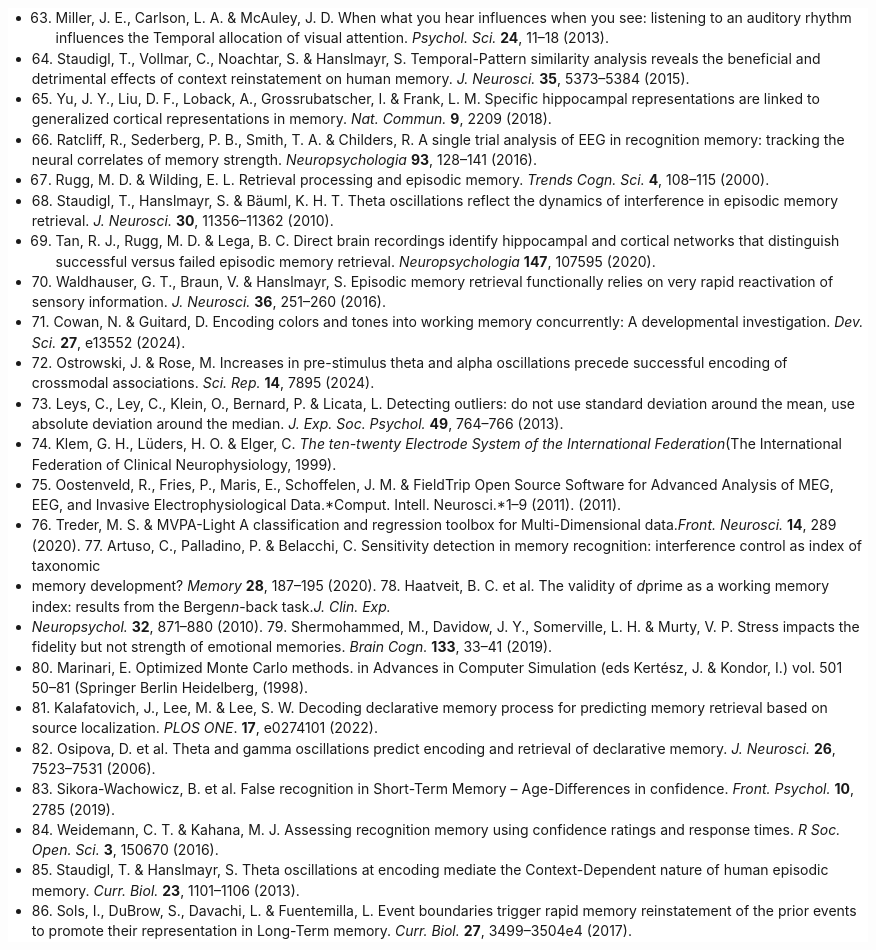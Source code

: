 - 63. Miller, J. E., Carlson, L. A. & McAuley, J. D. When what you hear influences when you see: listening to an auditory rhythm influences the Temporal allocation of visual attention. *Psychol. Sci.* **24**, 11–18 (2013).
- <span id="page-17-4"></span>64. Staudigl, T., Vollmar, C., Noachtar, S. & Hanslmayr, S. Temporal-Pattern similarity analysis reveals the beneficial and detrimental effects of context reinstatement on human memory. *J. Neurosci.* **35**, 5373–5384 (2015).
- <span id="page-17-3"></span>65. Yu, J. Y., Liu, D. F., Loback, A., Grossrubatscher, I. & Frank, L. M. Specific hippocampal representations are linked to generalized cortical representations in memory. *Nat. Commun.* **9**, 2209 (2018).
- <span id="page-17-5"></span>66. Ratcliff, R., Sederberg, P. B., Smith, T. A. & Childers, R. A single trial analysis of EEG in recognition memory: tracking the neural correlates of memory strength. *Neuropsychologia* **93**, 128–141 (2016).
- 67. Rugg, M. D. & Wilding, E. L. Retrieval processing and episodic memory. *Trends Cogn. Sci.* **4**, 108–115 (2000).
- <span id="page-17-31"></span>68. Staudigl, T., Hanslmayr, S. & Bäuml, K. H. T. Theta oscillations reflect the dynamics of interference in episodic memory retrieval. *J. Neurosci.* **30**, 11356–11362 (2010).
- 69. Tan, R. J., Rugg, M. D. & Lega, B. C. Direct brain recordings identify hippocampal and cortical networks that distinguish successful versus failed episodic memory retrieval. *Neuropsychologia* **147**, 107595 (2020).
- <span id="page-17-6"></span>70. Waldhauser, G. T., Braun, V. & Hanslmayr, S. Episodic memory retrieval functionally relies on very rapid reactivation of sensory information. *J. Neurosci.* **36**, 251–260 (2016).
- <span id="page-17-7"></span>71. Cowan, N. & Guitard, D. Encoding colors and tones into working memory concurrently: A developmental investigation. *Dev. Sci.* **27**, e13552 (2024).
- <span id="page-17-8"></span>72. Ostrowski, J. & Rose, M. Increases in pre-stimulus theta and alpha oscillations precede successful encoding of crossmodal associations. *Sci. Rep.* **14**, 7895 (2024).
- <span id="page-17-9"></span>73. Leys, C., Ley, C., Klein, O., Bernard, P. & Licata, L. Detecting outliers: do not use standard deviation around the mean, use absolute deviation around the median. *J. Exp. Soc. Psychol.* **49**, 764–766 (2013).
- <span id="page-17-10"></span>74. Klem, G. H., Lüders, H. O. & Elger, C. *The ten-twenty Electrode System of the International Federation*(The International Federation of Clinical Neurophysiology, 1999).
- <span id="page-17-11"></span>75. Oostenveld, R., Fries, P., Maris, E., Schoffelen, J. M. & FieldTrip Open Source Software for Advanced Analysis of MEG, EEG, and Invasive Electrophysiological Data.*Comput. Intell. Neurosci.*1–9 (2011). (2011).
- <span id="page-17-13"></span><span id="page-17-12"></span>76. Treder, M. S. & MVPA-Light A classification and regression toolbox for Multi-Dimensional data.*Front. Neurosci.* **14**, 289 (2020). 77. Artuso, C., Palladino, P. & Belacchi, C. Sensitivity detection in memory recognition: interference control as index of taxonomic
- memory development? *Memory* **28**, 187–195 (2020). 78. Haatveit, B. C. et al. The validity of *d*prime as a working memory index: results from the Bergen*n*-back task.*J. Clin. Exp.*
- <span id="page-17-14"></span>*Neuropsychol.* **32**, 871–880 (2010). 79. Shermohammed, M., Davidow, J. Y., Somerville, L. H. & Murty, V. P. Stress impacts the fidelity but not strength of emotional memories. *Brain Cogn.* **133**, 33–41 (2019).
- <span id="page-17-15"></span>80. Marinari, E. Optimized Monte Carlo methods. in Advances in Computer Simulation (eds Kertész, J. & Kondor, I.) vol. 501 50–81 (Springer Berlin Heidelberg, (1998).
- <span id="page-17-16"></span>81. Kalafatovich, J., Lee, M. & Lee, S. W. Decoding declarative memory process for predicting memory retrieval based on source localization. *PLOS ONE*. **17**, e0274101 (2022).
- <span id="page-17-17"></span>82. Osipova, D. et al. Theta and gamma oscillations predict encoding and retrieval of declarative memory. *J. Neurosci.* **26**, 7523–7531 (2006).
- <span id="page-17-18"></span>83. Sikora-Wachowicz, B. et al. False recognition in Short-Term Memory – Age-Differences in confidence. *Front. Psychol.* **10**, 2785 (2019).
- <span id="page-17-19"></span>84. Weidemann, C. T. & Kahana, M. J. Assessing recognition memory using confidence ratings and response times. *R Soc. Open. Sci.* **3**, 150670 (2016).
- <span id="page-17-20"></span>85. Staudigl, T. & Hanslmayr, S. Theta oscillations at encoding mediate the Context-Dependent nature of human episodic memory. *Curr. Biol.* **23**, 1101–1106 (2013).
- <span id="page-17-21"></span>86. Sols, I., DuBrow, S., Davachi, L. & Fuentemilla, L. Event boundaries trigger rapid memory reinstatement of the prior events to promote their representation in Long-Term memory. *Curr. Biol.* **27**, 3499–3504e4 (2017).